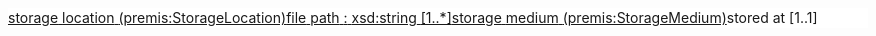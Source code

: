 <a href="#premis%3AStorageLocation" target="_top" title="#premis%3AStorageLocation" xlink:actuate="onRequest" xlink:href="#premis%3AStorageLocation" xlink:show="new" xlink:title="#premis%3AStorageLocation" xlink:type="simple"><g id="elem_premis_StorageLocation"><rect codeLine="34" fill="#F1F1F1" height="50.5938" id="premis_StorageLocation" rx="3.5" ry="3.5" style="stroke:#181818;stroke-width:0.5;" width="312" x="1057.63" y="617"/><text fill="#000000" font-family="sans-serif" font-size="14" font-weight="bold" lengthAdjust="spacing" textLength="61" x="1060.63" y="634.9951">storage</text><text fill="#000000" font-family="sans-serif" font-size="14" font-weight="bold" lengthAdjust="spacing" textLength="5" x="1121.63" y="634.9951"> </text><text fill="#000000" font-family="sans-serif" font-size="14" font-weight="bold" lengthAdjust="spacing" textLength="62" x="1126.63" y="634.9951">location</text><text fill="#000000" font-family="sans-serif" font-size="14" lengthAdjust="spacing" textLength="4" x="1188.63" y="634.9951"> </text><text fill="#000000" font-family="sans-serif" font-size="14" lengthAdjust="spacing" textLength="174" x="1192.63" y="634.9951">(premis:StorageLocation)</text><line style="stroke:#181818;stroke-width:0.5;" x1="1058.63" x2="1368.63" y1="643.2969" y2="643.2969"/><text fill="#000000" font-family="sans-serif" font-size="14" lengthAdjust="spacing" textLength="19" x="1063.63" y="660.292">file</text><text fill="#000000" font-family="sans-serif" font-size="14" lengthAdjust="spacing" textLength="4" x="1082.63" y="660.292"> </text><text fill="#000000" font-family="sans-serif" font-size="14" lengthAdjust="spacing" textLength="31" x="1086.63" y="660.292">path</text><text fill="#000000" font-family="sans-serif" font-size="14" lengthAdjust="spacing" textLength="4" x="1117.63" y="660.292"> </text><text fill="#000000" font-family="sans-serif" font-size="14" lengthAdjust="spacing" textLength="5" x="1121.63" y="660.292">:</text><text fill="#000000" font-family="sans-serif" font-size="14" lengthAdjust="spacing" textLength="4" x="1126.63" y="660.292"> </text><text fill="#000000" font-family="sans-serif" font-size="14" font-style="italic" lengthAdjust="spacing" textLength="68" x="1130.63" y="660.292">xsd:string</text><text fill="#000000" font-family="sans-serif" font-size="14" lengthAdjust="spacing" textLength="4" x="1198.63" y="660.292"> </text><text fill="#000000" font-family="sans-serif" font-size="14" lengthAdjust="spacing" textLength="34" x="1202.63" y="660.292">[1..*]</text></g></a><a href="#premis%3AStorageMedium" target="_top" title="#premis%3AStorageMedium" xlink:actuate="onRequest" xlink:href="#premis%3AStorageMedium" xlink:show="new" xlink:title="#premis%3AStorageMedium" xlink:type="simple"><g id="elem_premis_StorageMedium"><rect codeLine="35" fill="#F1F1F1" height="26.2969" id="premis_StorageMedium" rx="3.5" ry="3.5" style="stroke:#181818;stroke-width:0.5;" width="309" x="1183.13" y="745"/><text fill="#000000" font-family="sans-serif" font-size="14" font-weight="bold" lengthAdjust="spacing" textLength="61" x="1186.13" y="762.9951">storage</text><text fill="#000000" font-family="sans-serif" font-size="14" font-weight="bold" lengthAdjust="spacing" textLength="5" x="1247.13" y="762.9951"> </text><text fill="#000000" font-family="sans-serif" font-size="14" font-weight="bold" lengthAdjust="spacing" textLength="62" x="1252.13" y="762.9951">medium</text><text fill="#000000" font-family="sans-serif" font-size="14" lengthAdjust="spacing" textLength="4" x="1314.13" y="762.9951"> </text><text fill="#000000" font-family="sans-serif" font-size="14" lengthAdjust="spacing" textLength="171" x="1318.13" y="762.9951">(premis:StorageMedium)</text></g></a><g id="link_haObj_CarrierRepresentation_premis_Representation"><path codeLine="37" d="M1111.66,412.64 C1058.93,437.29 956.1471,485.3291 903.6371,509.8691 " fill="none" id="haObj_CarrierRepresentation-to-premis_Representation" style="stroke:#0000FF;stroke-width:1.0;stroke-dasharray:1.0,3.0;"/><polygon fill="none" points="887.33,517.49,906.1774,515.3047,901.0968,504.4334,887.33,517.49" style="stroke:#0000FF;stroke-width:1.0;"/></g><g id="link_haObj_CarrierRepresentation_haObj_PhysicalCarrier"><path codeLine="39" d="M1144.92,412.87 C1159.48,437.59 1188.974,487.6507 1203.434,512.1907 " fill="none" id="haObj_CarrierRepresentation-to-haObj_PhysicalCarrier" style="stroke:#454645;stroke-width:1.0;"/><polygon fill="#454645" points="1206.48,517.36,1205.3572,507.5753,1203.9417,513.0522,1198.4648,511.6367,1206.48,517.36" style="stroke:#454645;stroke-width:1.0;"/><polygon fill="#000000" points="1187.168,470.8744,1185.1089,461.5894,1180.0446,464.573,1187.168,470.8744" style="stroke:#000000;stroke-width:1.0;"/><text fill="#000000" font-family="sans-serif" font-size="13" lengthAdjust="spacing" textLength="41" x="1193.63" y="471.0669">stored</text><text fill="#000000" font-family="sans-serif" font-size="13" lengthAdjust="spacing" textLength="4" x="1234.63" y="471.0669"> </text><text fill="#000000" font-family="sans-serif" font-size="13" lengthAdjust="spacing" textLength="13" x="1238.63" y="471.0669">at</text><text fill="#000000" font-family="sans-serif" font-size="13" lengthAdjust="spacing" textLength="4" x="1251.63" y="471.0669"> </text><text fill="#000000" font-family="sans-serif" font-size="13" lengthAdjust="spacing" textLength="34" x="1255.63" y="471.0669">[1..1]</text></g><g id="link_haObj_DigitalRepresentation_premis_Representation"><path codeLine="41" d="M577.95,228.52 C670.66,244.67 790.77,282.48 852.63,371 C884.52,416.64 875.8949,471.438 869.0549,499.908 " fill="none" id="haObj_DigitalRepresentation-to-premis_Representation" style="stroke:#0000FF;stroke-width:1.0;stroke-dasharray:1.0,3.0;"/><polygon fill="none" points="864.85,517.41,874.8889,501.3097,863.2209,498.5064,864.85,517.41" style="stroke:#0000FF;stroke-width:1.0;"/></g><g id="link_haObj_DigitalRepresentation_haObj_CarrierRepresentation">

[^1]: Unique language tags required